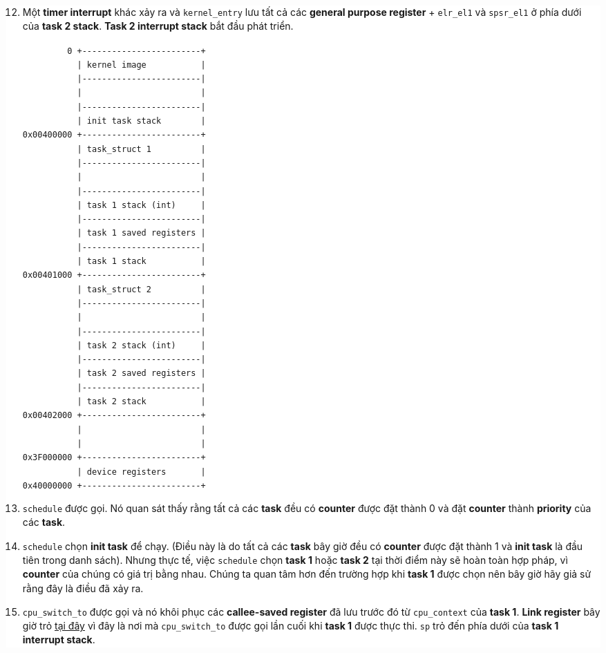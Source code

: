 12. Một **timer interrupt** khác xảy ra và `kernel_entry` lưu tất cả các **general purpose register** + `elr_el1` và `spsr_el1` ở phía dưới của **task 2 stack**. **Task 2 interrupt stack** bắt đầu phát triển.
    ```
             0 +------------------------+
               | kernel image           |
               |------------------------|
               |                        |
               |------------------------|
               | init task stack        |
    0x00400000 +------------------------+
               | task_struct 1          |
               |------------------------|
               |                        |
               |------------------------|
               | task 1 stack (int)     |
               |------------------------|
               | task 1 saved registers |
               |------------------------|
               | task 1 stack           |
    0x00401000 +------------------------+
               | task_struct 2          |
               |------------------------|
               |                        |
               |------------------------|
               | task 2 stack (int)     |
               |------------------------|
               | task 2 saved registers |
               |------------------------|
               | task 2 stack           |
    0x00402000 +------------------------+
               |                        |
               |                        |
    0x3F000000 +------------------------+
               | device registers       |
    0x40000000 +------------------------+
    ```

13. `schedule` được gọi. Nó quan sát thấy rằng tất cả các **task** đều có **counter** được đặt thành 0 và đặt **counter** thành **priority** của các **task**.

14. `schedule` chọn **init task** để chạy. (Điều này là do tất cả các **task** bây giờ đều có **counter** được đặt thành 1 và **init task** là đầu tiên trong danh sách). Nhưng thực tế, việc `schedule` chọn **task 1** hoặc **task 2** tại thời điểm này sẽ hoàn toàn hợp pháp, vì **counter** của chúng có giá trị bằng nhau. Chúng ta quan tâm hơn đến trường hợp khi **task 1** được chọn nên bây giờ hãy giả sử rằng đây là điều đã xảy ra.

15. `cpu_switch_to` được gọi và nó khôi phục các **callee-saved register** đã lưu trước đó từ `cpu_context` của **task 1**. **Link register** bây giờ trỏ [tại đây](https://github.com/kiennql/raspberry-pi-os/blob/master/src/lesson04/src/sched.c#L63) vì đây là nơi mà `cpu_switch_to` được gọi lần cuối khi **task 1** được thực thi. `sp` trỏ đến phía dưới của **task 1 interrupt stack**.
